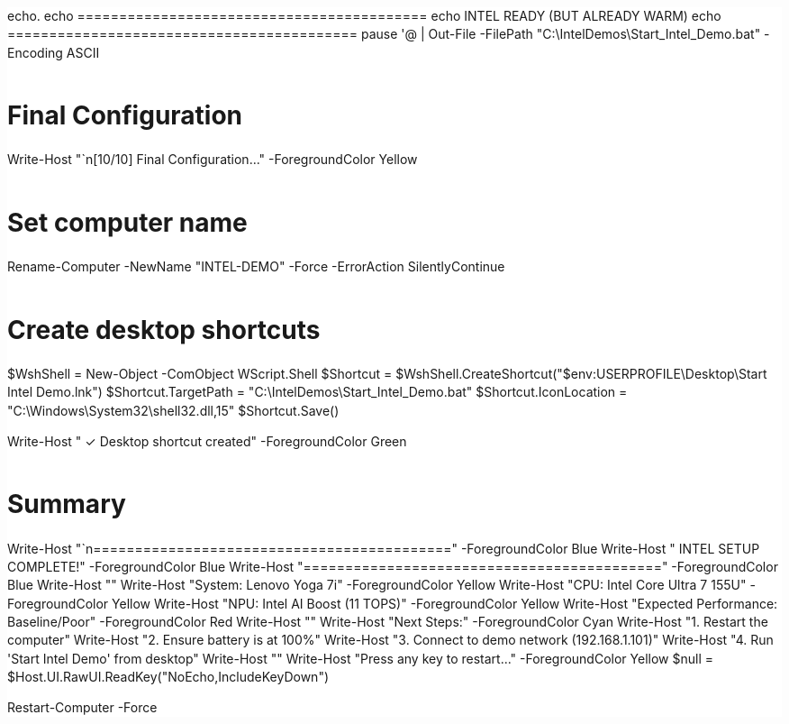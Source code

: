echo.
echo ==========================================
echo    INTEL READY (BUT ALREADY WARM)
echo ==========================================
pause
'@ | Out-File -FilePath "C:\IntelDemos\Start_Intel_Demo.bat" -Encoding ASCII

# Final Configuration
Write-Host "`n[10/10] Final Configuration..." -ForegroundColor Yellow

# Set computer name
Rename-Computer -NewName "INTEL-DEMO" -Force -ErrorAction SilentlyContinue

# Create desktop shortcuts
$WshShell = New-Object -ComObject WScript.Shell
$Shortcut = $WshShell.CreateShortcut("$env:USERPROFILE\Desktop\Start Intel Demo.lnk")
$Shortcut.TargetPath = "C:\IntelDemos\Start_Intel_Demo.bat"
$Shortcut.IconLocation = "C:\Windows\System32\shell32.dll,15"
$Shortcut.Save()

Write-Host "  ✓ Desktop shortcut created" -ForegroundColor Green

# Summary
Write-Host "`n===========================================" -ForegroundColor Blue
Write-Host "   INTEL SETUP COMPLETE!" -ForegroundColor Blue
Write-Host "===========================================" -ForegroundColor Blue
Write-Host ""
Write-Host "System: Lenovo Yoga 7i" -ForegroundColor Yellow
Write-Host "CPU: Intel Core Ultra 7 155U" -ForegroundColor Yellow
Write-Host "NPU: Intel AI Boost (11 TOPS)" -ForegroundColor Yellow
Write-Host "Expected Performance: Baseline/Poor" -ForegroundColor Red
Write-Host ""
Write-Host "Next Steps:" -ForegroundColor Cyan
Write-Host "1. Restart the computer"
Write-Host "2. Ensure battery is at 100%"
Write-Host "3. Connect to demo network (192.168.1.101)"
Write-Host "4. Run 'Start Intel Demo' from desktop"
Write-Host ""
Write-Host "Press any key to restart..." -ForegroundColor Yellow
$null = $Host.UI.RawUI.ReadKey("NoEcho,IncludeKeyDown")

Restart-Computer -Force